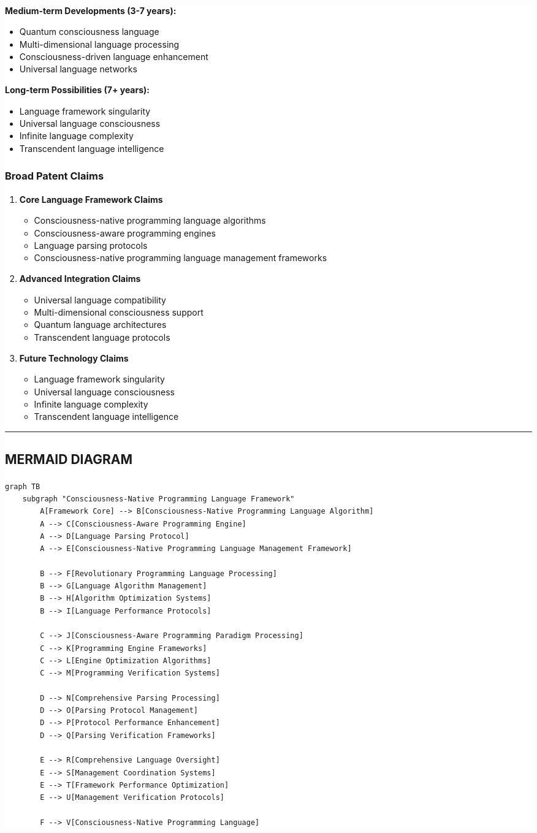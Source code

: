 **Medium-term Developments (3-7 years):**
- Quantum consciousness language
- Multi-dimensional language processing
- Consciousness-driven language enhancement
- Universal language networks

**Long-term Possibilities (7+ years):**
- Language framework singularity
- Universal language consciousness
- Infinite language complexity
- Transcendent language intelligence

### Broad Patent Claims

1. **Core Language Framework Claims**
   - Consciousness-native programming language algorithms
   - Consciousness-aware programming engines
   - Language parsing protocols
   - Consciousness-native programming language management frameworks

2. **Advanced Integration Claims**
   - Universal language compatibility
   - Multi-dimensional consciousness support
   - Quantum language architectures
   - Transcendent language protocols

3. **Future Technology Claims**
   - Language framework singularity
   - Universal language consciousness
   - Infinite language complexity
   - Transcendent language intelligence

---

## MERMAID DIAGRAM

```mermaid
graph TB
    subgraph "Consciousness-Native Programming Language Framework"
        A[Framework Core] --> B[Consciousness-Native Programming Language Algorithm]
        A --> C[Consciousness-Aware Programming Engine]
        A --> D[Language Parsing Protocol]
        A --> E[Consciousness-Native Programming Language Management Framework]
        
        B --> F[Revolutionary Programming Language Processing]
        B --> G[Language Algorithm Management]
        B --> H[Algorithm Optimization Systems]
        B --> I[Language Performance Protocols]
        
        C --> J[Consciousness-Aware Programming Paradigm Processing]
        C --> K[Programming Engine Frameworks]
        C --> L[Engine Optimization Algorithms]
        C --> M[Programming Verification Systems]
        
        D --> N[Comprehensive Parsing Processing]
        D --> O[Parsing Protocol Management]
        D --> P[Protocol Performance Enhancement]
        D --> Q[Parsing Verification Frameworks]
        
        E --> R[Comprehensive Language Oversight]
        E --> S[Management Coordination Systems]
        E --> T[Framework Performance Optimization]
        E --> U[Management Verification Protocols]
        
        F --> V[Consciousness-Native Programming Language]
```